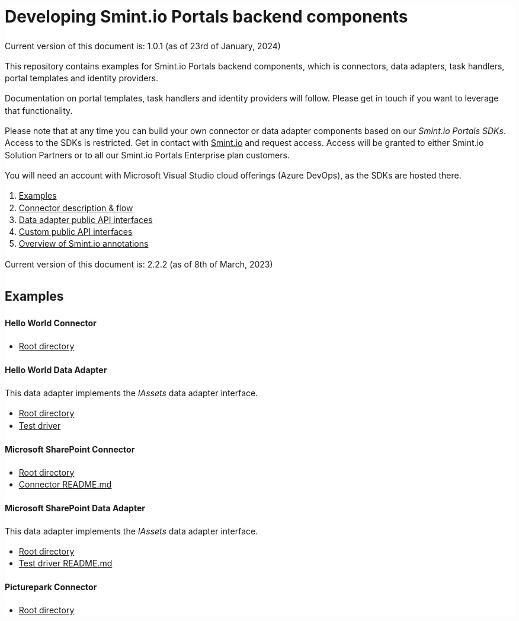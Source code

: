 Developing Smint.io Portals backend components
==============================================

Current version of this document is: 1.0.1 (as of 23rd of January, 2024)

This repository contains examples for Smint.io Portals backend components, which is connectors, data adapters, task handlers, portal templates and identity providers.

Documentation on portal templates, task handlers and identity providers will follow. Please get in touch if you want to leverage that functionality.

Please note that at any time you can build your own connector or data adapter components based
on our *Smint.io Portals SDKs*. Access to the SDKs is restricted. Get in contact with [Smint.io](https://www.smint.io)
and request access. Access will be granted to either Smint.io Solution Partners or to all our Smint.io Portals
Enterprise plan customers.

You will need an account with Microsoft Visual Studio cloud offerings (Azure DevOps), as the SDKs are hosted there.

1. [Examples](#examples)
1. [Connector description & flow](#user-content-connector-description--flow)
1. [Data adapter public API interfaces](#user-content-data-adapter-public-api-interfaces)
1. [Custom public API interfaces](#user-content-custom-public-api-interfaces)
1. [Overview of Smint.io annotations](../Frontend/docs/smintio-annotations.md)

Current version of this document is: 2.2.2 (as of 8th of March, 2023)

## Examples

#### Hello World Connector

- [Root directory](Connectors/Connector-HelloWorld/)

#### Hello World Data Adapter

This data adapter implements the *IAssets* data adapter interface.

- [Root directory](DataAdapters/DataAdapter-HelloWorld/)
- [Test driver](DataAdapters/Portals-HelloWorld-TestDriver)

#### Microsoft SharePoint Connector

- [Root directory](Connectors/Connector-SharePoint/)
- [Connector README.md](Connectors/Connector-SharePoint/README.md)

#### Microsoft SharePoint Data Adapter

This data adapter implements the *IAssets* data adapter interface.

- [Root directory](DataAdapters/DataAdapter-SharePoint/)
- [Test driver README.md](DataAdapters/Portals-Sharepoint-TestDriver/README.md)

#### Picturepark Connector

- [Root directory](Connectors/Connector-Picturepark/)
